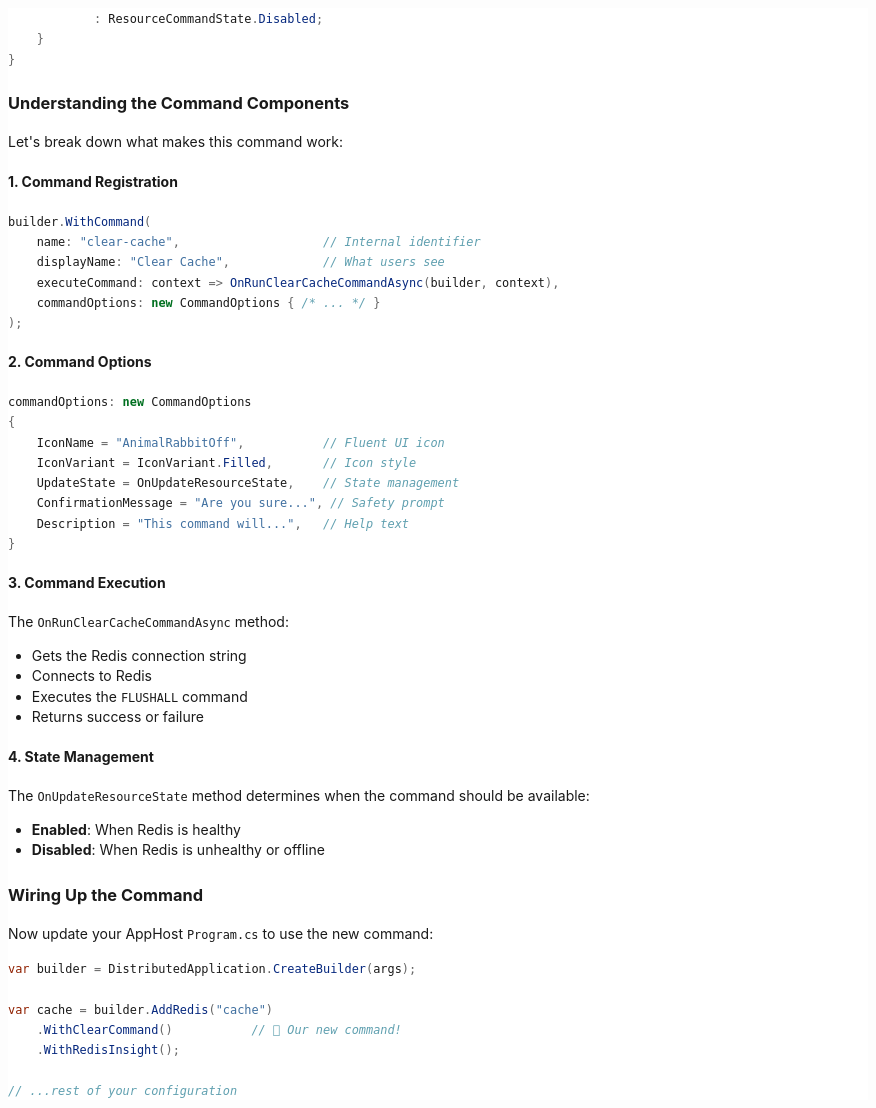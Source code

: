 ```csharp
            : ResourceCommandState.Disabled;
    }
}
```

### Understanding the Command Components

Let's break down what makes this command work:

#### 1. Command Registration
```csharp
builder.WithCommand(
    name: "clear-cache",                    // Internal identifier
    displayName: "Clear Cache",             // What users see
    executeCommand: context => OnRunClearCacheCommandAsync(builder, context),
    commandOptions: new CommandOptions { /* ... */ }
);
```

#### 2. Command Options
```csharp
commandOptions: new CommandOptions
{
    IconName = "AnimalRabbitOff",           // Fluent UI icon
    IconVariant = IconVariant.Filled,       // Icon style
    UpdateState = OnUpdateResourceState,    // State management
    ConfirmationMessage = "Are you sure...", // Safety prompt
    Description = "This command will...",   // Help text
}
```

#### 3. Command Execution
The `OnRunClearCacheCommandAsync` method:
- Gets the Redis connection string
- Connects to Redis
- Executes the `FLUSHALL` command
- Returns success or failure

#### 4. State Management
The `OnUpdateResourceState` method determines when the command should be available:
- **Enabled**: When Redis is healthy
- **Disabled**: When Redis is unhealthy or offline

### Wiring Up the Command

Now update your AppHost `Program.cs` to use the new command:

```csharp
var builder = DistributedApplication.CreateBuilder(args);

var cache = builder.AddRedis("cache")
    .WithClearCommand()           // 🎉 Our new command!
    .WithRedisInsight();

// ...rest of your configuration
```
